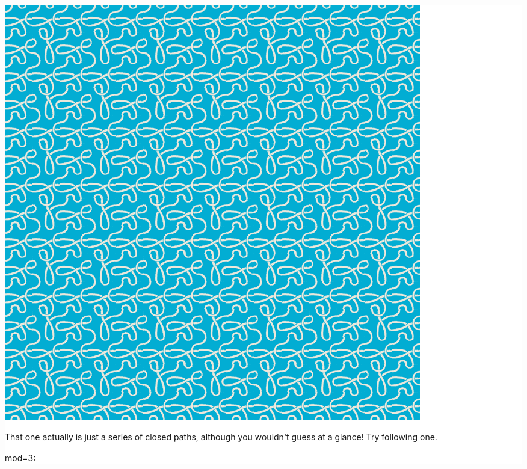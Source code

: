 ![](/assets/images/mult_mod2_size15.png)

That one actually is just a series of closed paths, although you wouldn't guess at a glance! Try following one.

mod=3:
